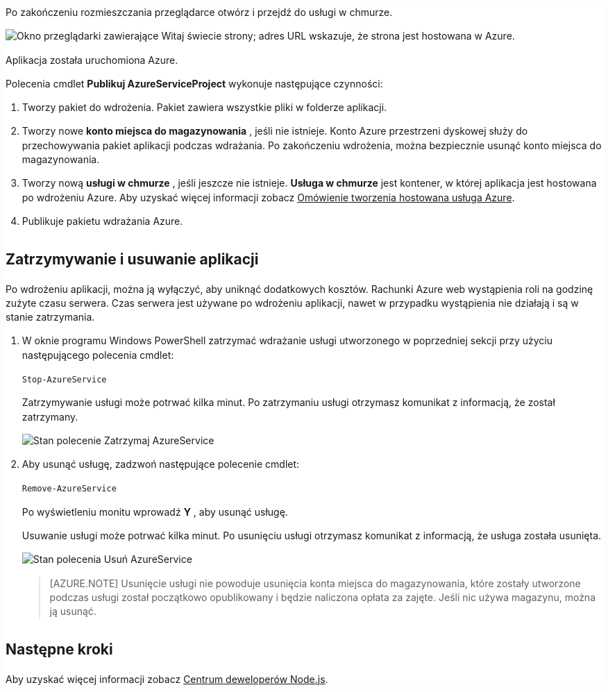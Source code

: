 Po zakończeniu rozmieszczania przeglądarce otwórz i przejdź do usługi w chmurze.

![Okno przeglądarki zawierające Witaj świecie strony; adres URL wskazuje, że strona jest hostowana w Azure.][A browser window displaying the hello world page; the URL indicates the page is hosted on Azure.]

Aplikacja została uruchomiona Azure.

Polecenia cmdlet **Publikuj AzureServiceProject** wykonuje następujące czynności:

1.  Tworzy pakiet do wdrożenia. Pakiet zawiera wszystkie pliki w folderze aplikacji.

2.  Tworzy nowe **konto miejsca do magazynowania** , jeśli nie istnieje. Konto Azure przestrzeni dyskowej służy do przechowywania pakiet aplikacji podczas wdrażania. Po zakończeniu wdrożenia, można bezpiecznie usunąć konto miejsca do magazynowania.

3.  Tworzy nową **usługi w chmurze** , jeśli jeszcze nie istnieje. **Usługa w chmurze** jest kontener, w której aplikacja jest hostowana po wdrożeniu Azure. Aby uzyskać więcej informacji zobacz [Omówienie tworzenia hostowana usługa Azure].

4.  Publikuje pakietu wdrażania Azure.


## <a name="stopping-and-deleting-your-application"></a>Zatrzymywanie i usuwanie aplikacji

Po wdrożeniu aplikacji, można ją wyłączyć, aby uniknąć dodatkowych kosztów. Rachunki Azure web wystąpienia roli na godzinę zużyte czasu serwera. Czas serwera jest używane po wdrożeniu aplikacji, nawet w przypadku wystąpienia nie działają i są w stanie zatrzymania.

1.  W oknie programu Windows PowerShell zatrzymać wdrażanie usługi utworzonego w poprzedniej sekcji przy użyciu następującego polecenia cmdlet:

        Stop-AzureService

    Zatrzymywanie usługi może potrwać kilka minut. Po zatrzymaniu usługi otrzymasz komunikat z informacją, że został zatrzymany.

    ![Stan polecenie Zatrzymaj AzureService][The status of the Stop-AzureService command]

2.  Aby usunąć usługę, zadzwoń następujące polecenie cmdlet:

        Remove-AzureService

    Po wyświetleniu monitu wprowadź **Y** , aby usunąć usługę.

    Usuwanie usługi może potrwać kilka minut. Po usunięciu usługi otrzymasz komunikat z informacją, że usługa została usunięta.

    ![Stan polecenia Usuń AzureService][The status of the Remove-AzureService command]

    > [AZURE.NOTE] Usunięcie usługi nie powoduje usunięcia konta miejsca do magazynowania, które zostały utworzone podczas usługi został początkowo opublikowany i będzie naliczona opłata za zajęte. Jeśli nic używa magazynu, można ją usunąć.

## <a name="next-steps"></a>Następne kroki

Aby uzyskać więcej informacji zobacz [Centrum deweloperów Node.js].


[Azure porównanie witryn sieci Web, usługami w chmurze i maszyn wirtualnych]: ../app-service-web/choose-web-site-cloud-service-vm.md
[za pomocą aplikacji sieci web najprostsze]: ../app-service-web/web-sites-nodejs-develop-deploy-mac.md
[Azure programu Powershell]: ../powershell-install-configure.md
[Azure SDK dla środowiska .NET 2.7]: http://www.microsoft.com/en-us/download/details.aspx?id=48178
[Łączenie programu PowerShell]: ../powershell-install-configure.md#how-to-connect-to-your-subscription
[nodejs.org]: http://nodejs.org/
[Omówienie tworzenia hostowana usługa Azure]: https://azure.microsoft.com/documentation/services/cloud-services/
[Centrum deweloperów node.js]: https://azure.microsoft.com/develop/nodejs/
[The result of the New-AzureService helloworld command]: ./media/cloud-services-nodejs-develop-deploy-app/node9.png
[The output of the Add-AzureNodeWebRole command]: ./media/cloud-services-nodejs-develop-deploy-app/node11.png
[A web browser displaying the Hello World web page]: ./media/cloud-services-nodejs-develop-deploy-app/node14.png
[The output of the Publish-AzureService command]: ./media/cloud-services-nodejs-develop-deploy-app/node19.png
[A browser window displaying the hello world page; the URL indicates the page is hosted on Azure.]: ./media/cloud-services-nodejs-develop-deploy-app/node21.png
[The status of the Stop-AzureService command]: ./media/cloud-services-nodejs-develop-deploy-app/node48.png
[The status of the Remove-AzureService command]: ./media/cloud-services-nodejs-develop-deploy-app/node49.png